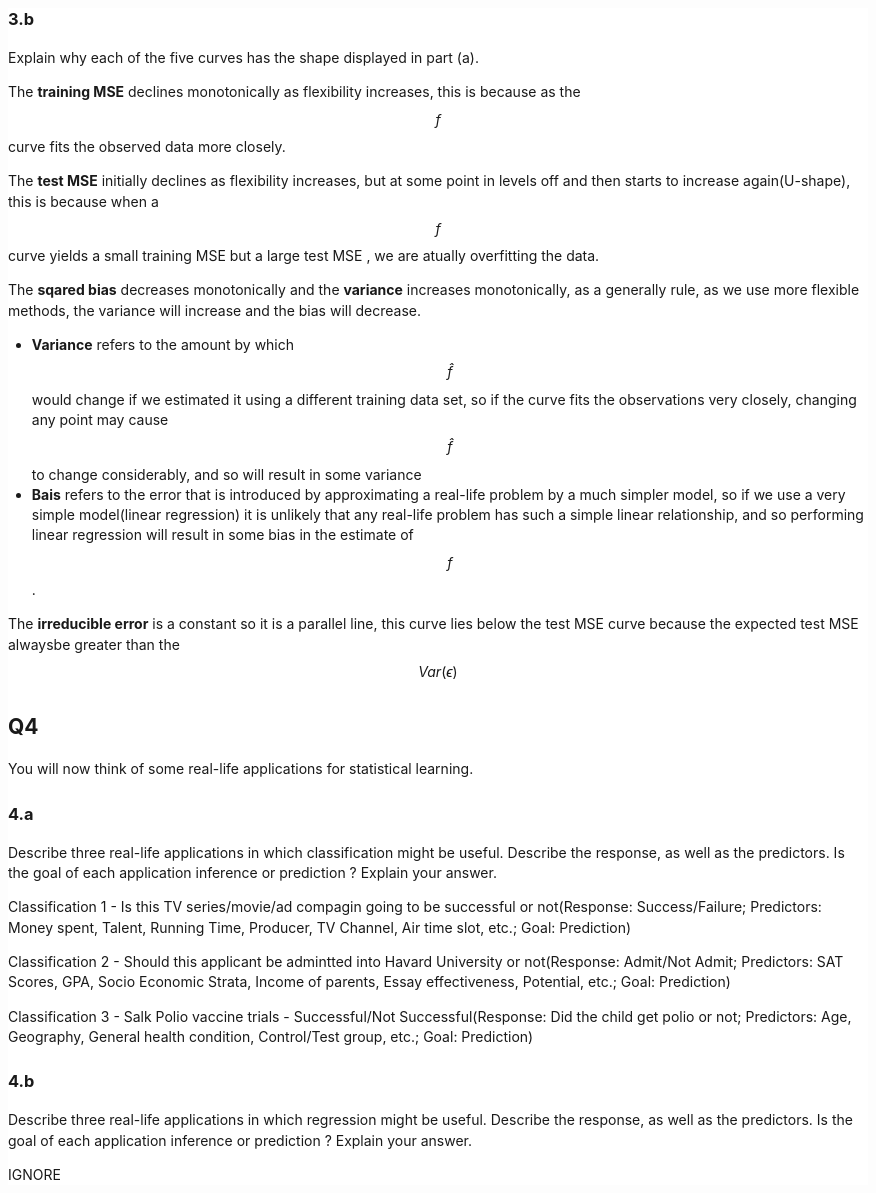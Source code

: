 ### 3.b
Explain why each of the five curves has the shape displayed in part (a).

The **training MSE** declines monotonically as flexibility increases, this is because as the $$f$$ curve fits the observed data more closely.

The **test MSE** initially declines as flexibility increases, but at some point in levels off and then starts to increase again(U-shape), this is because when a $$f$$ curve yields a small training MSE but a large test MSE , we are atually overfitting the data.

The **sqared bias** decreases monotonically and the **variance** increases monotonically, as a generally rule, as we use more flexible methods, the variance will increase and the bias will decrease.

* **Variance** refers to the amount by which $$\hat f$$ would change if we estimated it using a different training data set, so if the curve fits the observations very closely, changing any point may cause $$\hat f$$ to change considerably, and so will result in some variance
* **Bais** refers to the error that is introduced by approximating a real-life problem by a much simpler model, so if we use a very simple model(linear regression) it is unlikely that any real-life problem has such a simple linear relationship, and so performing linear regression will result in some bias in the estimate of $$f$$.

The **irreducible error** is a constant so it is a parallel line, this curve lies below the test MSE curve because the expected test MSE alwaysbe greater than the $$Var(\epsilon)$$



## Q4

You will now think of some real-life applications for statistical learning.

### 4.a

Describe three real-life applications in which classification might be useful. Describe the response, as well as the predictors. Is the goal of each application inference or prediction ? Explain your answer.

Classification 1 - Is this TV series/movie/ad compagin going to be successful or not(Response: Success/Failure; Predictors: Money spent, Talent, Running Time, Producer, TV Channel, Air time slot, etc.; Goal: Prediction)

Classification 2 - Should this applicant be admintted into Havard University or not(Response: Admit/Not Admit; Predictors: SAT Scores, GPA, Socio Economic Strata, Income of parents, Essay effectiveness, Potential, etc.; Goal: Prediction)

Classification 3 - Salk Polio vaccine trials - Successful/Not Successful(Response: Did the child get polio or not; Predictors: Age, Geography, General health condition, Control/Test group, etc.; Goal: Prediction)

### 4.b

Describe three real-life applications in which regression might be useful. Describe the response, as well as the predictors. Is the goal of each application inference or prediction ? Explain your answer.

IGNORE
